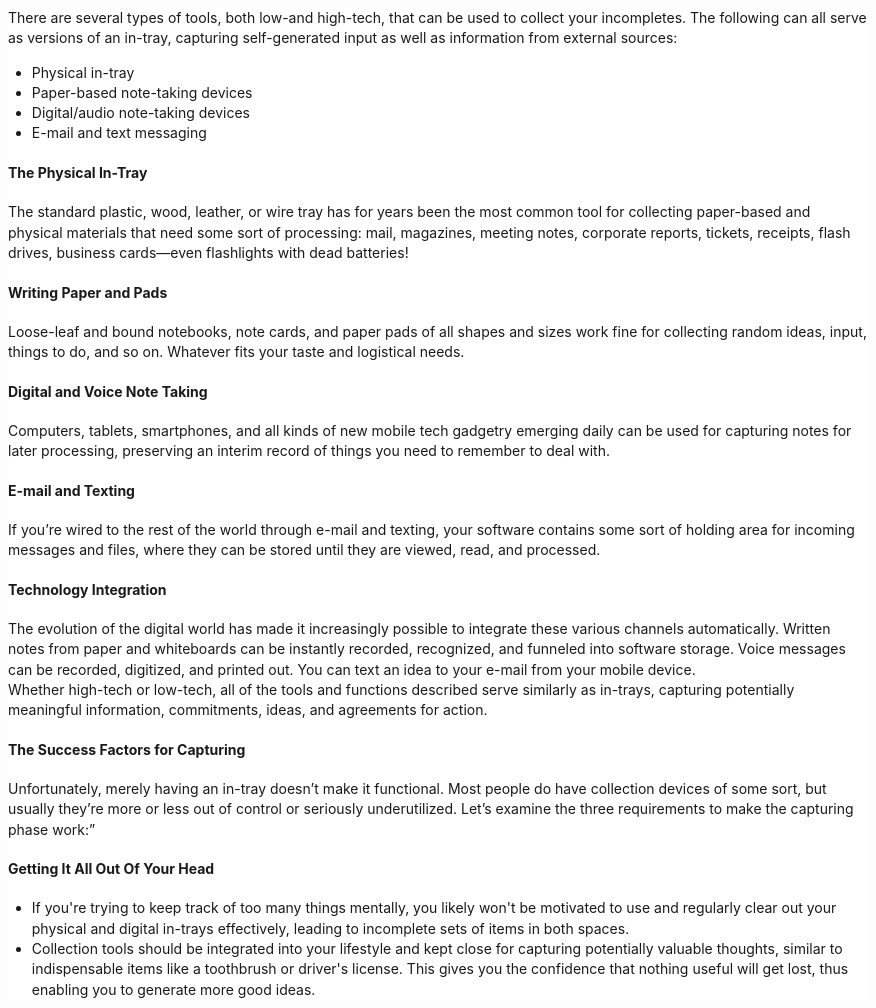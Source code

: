 There are several types of tools, both low-and high-tech, that can be used to collect your incompletes. The following can all serve as versions of an in-tray, capturing self-generated input as well as information from external sources:

- Physical in-tray
- Paper-based note-taking devices
- Digital/audio note-taking devices
- E-mail and text messaging

#### The Physical In-Tray

The standard plastic, wood, leather, or wire tray has for years been the most common tool for collecting paper-based and physical materials that need some sort of processing: mail, magazines, meeting notes, corporate reports, tickets, receipts, flash drives, business cards—even flashlights with dead batteries!

#### Writing Paper and Pads

Loose-leaf and bound notebooks, note cards, and paper pads of all shapes and sizes work fine for collecting random ideas, input, things to do, and so on. Whatever fits your taste and logistical needs.

#### Digital and Voice Note Taking

Computers, tablets, smartphones, and all kinds of new mobile tech gadgetry emerging daily can be used for capturing notes for later processing, preserving an interim record of things you need to remember to deal with.

#### E-mail and Texting

If you’re wired to the rest of the world through e-mail and texting, your software contains some sort of holding area for incoming messages and files, where they can be stored until they are viewed, read, and processed.

#### Technology Integration

The evolution of the digital world has made it increasingly possible to integrate these various channels automatically. Written notes from paper and whiteboards can be instantly recorded, recognized, and funneled into software storage. Voice messages can be recorded, digitized, and printed out. You can text an idea to your e-mail from your mobile device.  
Whether high-tech or low-tech, all of the tools and functions described serve similarly as in-trays, capturing potentially meaningful information, commitments, ideas, and agreements for action.

#### The Success Factors for Capturing

Unfortunately, merely having an in-tray doesn’t make it functional. Most people do have collection devices of some sort, but usually they’re more or less out of control or seriously underutilized. Let’s examine the three requirements to make the capturing phase work:”

#### Getting It All Out Of Your Head

- If you're trying to keep track of too many things mentally, you likely won't be motivated to use and regularly clear out your physical and digital in-trays effectively, leading to incomplete sets of items in both spaces.
- Collection tools should be integrated into your lifestyle and kept close for capturing potentially valuable thoughts, similar to indispensable items like a toothbrush or driver's license. This gives you the confidence that nothing useful will get lost, thus enabling you to generate more good ideas.
